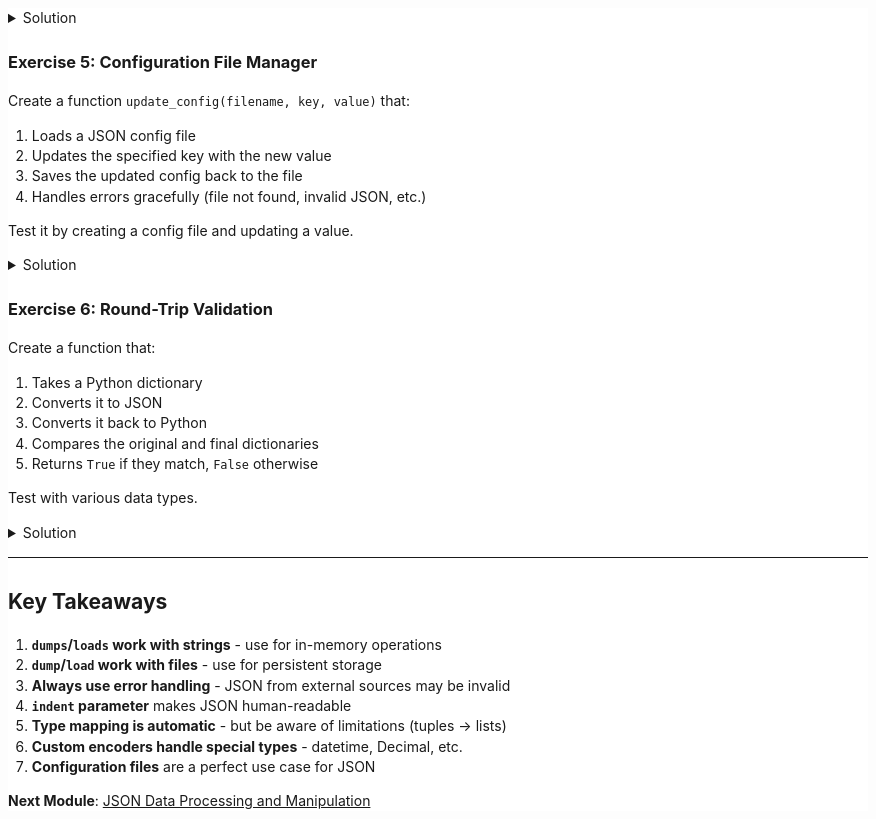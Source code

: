 <details><summary>Solution</summary></details>

### Exercise 5: Configuration File Manager

Create a function `update_config(filename, key, value)` that:
1. Loads a JSON config file
2. Updates the specified key with the new value
3. Saves the updated config back to the file
4. Handles errors gracefully (file not found, invalid JSON, etc.)

Test it by creating a config file and updating a value.

<details><summary>Solution</summary></details>

### Exercise 6: Round-Trip Validation

Create a function that:
1. Takes a Python dictionary
2. Converts it to JSON
3. Converts it back to Python
4. Compares the original and final dictionaries
5. Returns `True` if they match, `False` otherwise

Test with various data types.

<details><summary>Solution</summary></details>

---

## Key Takeaways

1. **`dumps`/`loads` work with strings** - use for in-memory operations
2. **`dump`/`load` work with files** - use for persistent storage
3. **Always use error handling** - JSON from external sources may be invalid
4. **`indent` parameter** makes JSON human-readable
5. **Type mapping is automatic** - but be aware of limitations (tuples → lists)
6. **Custom encoders handle special types** - datetime, Decimal, etc.
7. **Configuration files** are a perfect use case for JSON

**Next Module**: [JSON Data Processing and Manipulation](03_JSON_Data_Processing.md)
